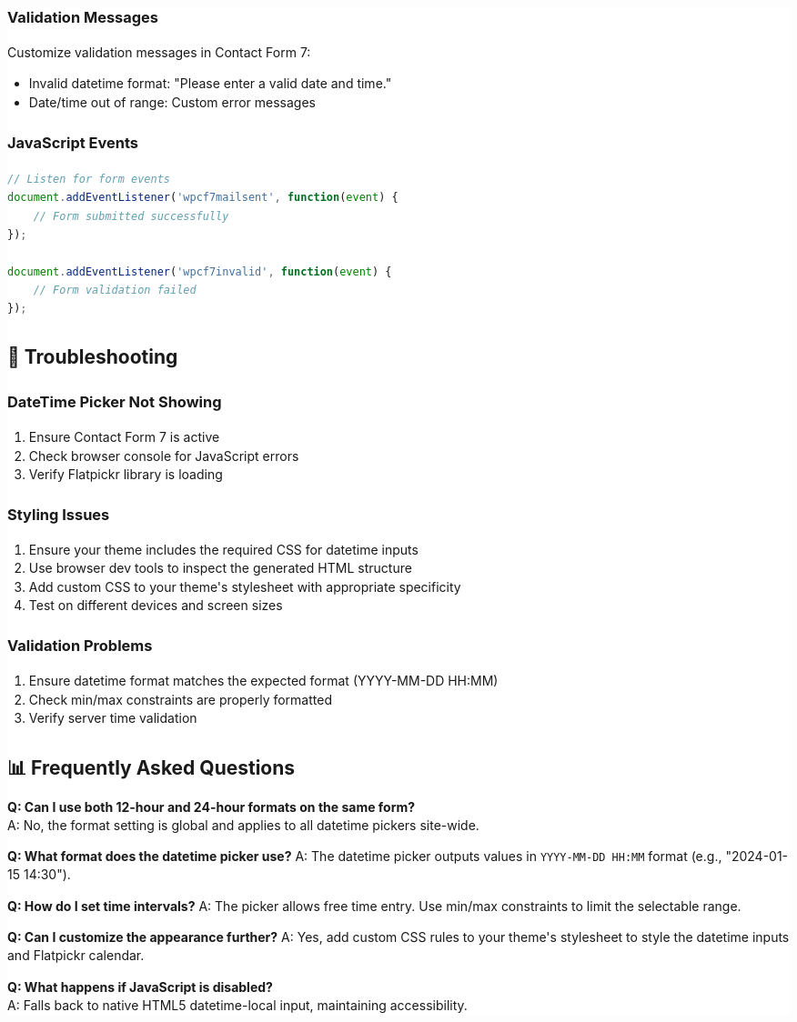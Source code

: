 ### Validation Messages
Customize validation messages in Contact Form 7:
- Invalid datetime format: "Please enter a valid date and time."
- Date/time out of range: Custom error messages

### JavaScript Events
```javascript
// Listen for form events
document.addEventListener('wpcf7mailsent', function(event) {
    // Form submitted successfully
});

document.addEventListener('wpcf7invalid', function(event) {
    // Form validation failed
});
```

## 🐛 Troubleshooting

### DateTime Picker Not Showing
1. Ensure Contact Form 7 is active
2. Check browser console for JavaScript errors
3. Verify Flatpickr library is loading

### Styling Issues
1. Ensure your theme includes the required CSS for datetime inputs
2. Use browser dev tools to inspect the generated HTML structure
3. Add custom CSS to your theme's stylesheet with appropriate specificity
4. Test on different devices and screen sizes

### Validation Problems
1. Ensure datetime format matches the expected format (YYYY-MM-DD HH:MM)
2. Check min/max constraints are properly formatted
3. Verify server time validation

## 📊 Frequently Asked Questions

**Q: Can I use both 12-hour and 24-hour formats on the same form?**  
A: No, the format setting is global and applies to all datetime pickers site-wide.

**Q: What format does the datetime picker use?**
A: The datetime picker outputs values in `YYYY-MM-DD HH:MM` format (e.g., "2024-01-15 14:30").

**Q: How do I set time intervals?**
A: The picker allows free time entry. Use min/max constraints to limit the selectable range.

**Q: Can I customize the appearance further?**
A: Yes, add custom CSS rules to your theme's stylesheet to style the datetime inputs and Flatpickr calendar.

**Q: What happens if JavaScript is disabled?**  
A: Falls back to native HTML5 datetime-local input, maintaining accessibility.
